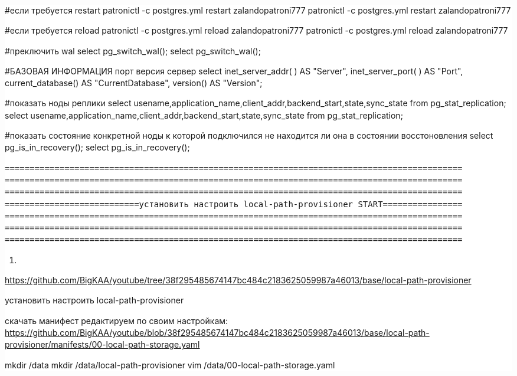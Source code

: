 #если требуется restart
patronictl -c postgres.yml restart zalandopatroni777
patronictl -c postgres.yml restart zalandopatroni777

#если требуется reload
patronictl -c postgres.yml reload zalandopatroni777
patronictl -c postgres.yml reload zalandopatroni777

#преключить wal
select pg_switch_wal();
select pg_switch_wal();

#БАЗОВАЯ ИНФОРМАЦИЯ порт версия сервер
select
inet_server_addr( ) AS "Server",
inet_server_port( ) AS "Port",
current_database() AS "CurrentDatabase",
version() AS "Version";

#показать ноды реплики
select usename,application_name,client_addr,backend_start,state,sync_state from pg_stat_replication;
select usename,application_name,client_addr,backend_start,state,sync_state from pg_stat_replication;

#показать состояние конкретной ноды к которой подключился не находится ли она в состоянии восстоновления
select pg_is_in_recovery();
select pg_is_in_recovery();







<pre>
============================================================================================
============================================================================================
============================================================================================
===========================установить настроить local-path-provisioner START================
============================================================================================
============================================================================================
============================================================================================
</pre>



1)
https://github.com/BigKAA/youtube/tree/38f295485674147bc484c2183625059987a46013/base/local-path-provisioner

установить настроить local-path-provisioner

скачать манифест редактируем по своим настройкам:
https://github.com/BigKAA/youtube/blob/38f295485674147bc484c2183625059987a46013/base/local-path-provisioner/manifests/00-local-path-storage.yaml

mkdir /data
mkdir /data/local-path-provisioner
vim /data/00-local-path-storage.yaml
